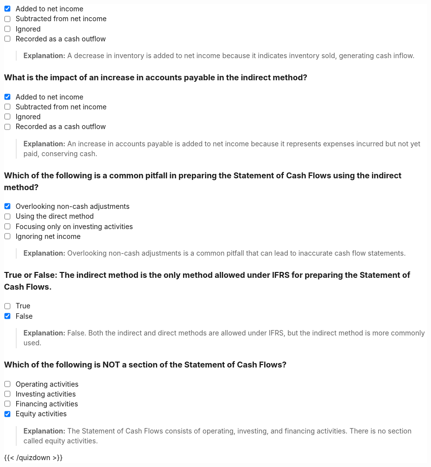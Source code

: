 - [x] Added to net income
- [ ] Subtracted from net income
- [ ] Ignored
- [ ] Recorded as a cash outflow

> **Explanation:** A decrease in inventory is added to net income because it indicates inventory sold, generating cash inflow.

### What is the impact of an increase in accounts payable in the indirect method?

- [x] Added to net income
- [ ] Subtracted from net income
- [ ] Ignored
- [ ] Recorded as a cash outflow

> **Explanation:** An increase in accounts payable is added to net income because it represents expenses incurred but not yet paid, conserving cash.

### Which of the following is a common pitfall in preparing the Statement of Cash Flows using the indirect method?

- [x] Overlooking non-cash adjustments
- [ ] Using the direct method
- [ ] Focusing only on investing activities
- [ ] Ignoring net income

> **Explanation:** Overlooking non-cash adjustments is a common pitfall that can lead to inaccurate cash flow statements.

### True or False: The indirect method is the only method allowed under IFRS for preparing the Statement of Cash Flows.

- [ ] True
- [x] False

> **Explanation:** False. Both the indirect and direct methods are allowed under IFRS, but the indirect method is more commonly used.

### Which of the following is NOT a section of the Statement of Cash Flows?

- [ ] Operating activities
- [ ] Investing activities
- [ ] Financing activities
- [x] Equity activities

> **Explanation:** The Statement of Cash Flows consists of operating, investing, and financing activities. There is no section called equity activities.

{{< /quizdown >}}
